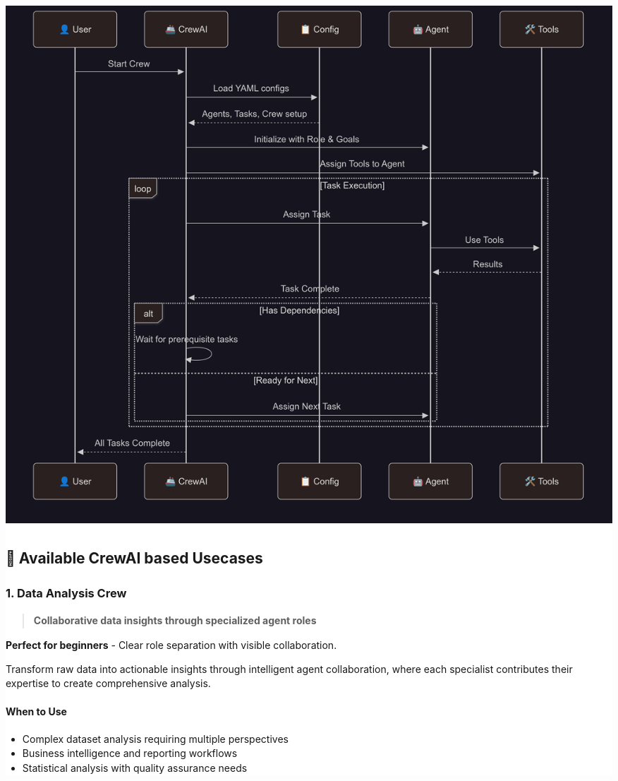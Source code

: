 ![crewai-sequence](../../images/crewai-sequence.png)

## 🤖 Available CrewAI based Usecases

### 1. **Data Analysis Crew**
> **Collaborative data insights through specialized agent roles**

**Perfect for beginners** - Clear role separation with visible collaboration.

Transform raw data into actionable insights through intelligent agent collaboration, where each specialist contributes their expertise to create comprehensive analysis.

#### When to Use
- Complex dataset analysis requiring multiple perspectives
- Business intelligence and reporting workflows
- Statistical analysis with quality assurance needs
